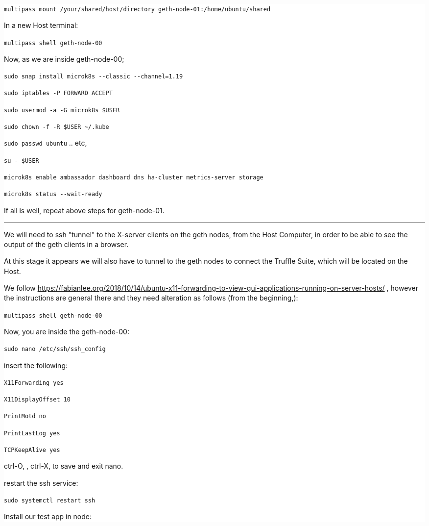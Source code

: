 `multipass mount /your/shared/host/directory geth-node-01:/home/ubuntu/shared`


In a new Host terminal:

`multipass shell geth-node-00`

Now, as we are inside geth-node-00;

`sudo snap install microk8s --classic --channel=1.19`

`sudo iptables -P FORWARD ACCEPT`

`sudo usermod -a -G microk8s $USER`

`sudo chown -f -R $USER ~/.kube`

`sudo passwd ubuntu`  ..  etc,

`su - $USER`

`microk8s enable ambassador dashboard dns ha-cluster metrics-server storage`

`microk8s status --wait-ready`

If all is well, repeat above steps for geth-node-01.

__________________________________________________________________

We will need to ssh "tunnel" to the X-server clients on the geth nodes, from the Host Computer, in order to be able to see the output of the geth clients in a browser.

At this stage it appears we will also have to tunnel to the geth nodes to connect the Truffle Suite, which will be located on the Host.

We follow https://fabianlee.org/2018/10/14/ubuntu-x11-forwarding-to-view-gui-applications-running-on-server-hosts/ , however the instructions are general there and they need alteration as follows (from the beginning,):

`multipass shell geth-node-00`

Now, you are inside the geth-node-00:

`sudo nano /etc/ssh/ssh_config`

insert the following:

`X11Forwarding yes`

`X11DisplayOffset 10`

`PrintMotd no`

`PrintLastLog yes`

`TCPKeepAlive yes`

ctrl-O, <Enter>, ctrl-X, to save and exit nano.

restart the ssh service:

`sudo systemctl restart ssh`

Install our test app in node:
